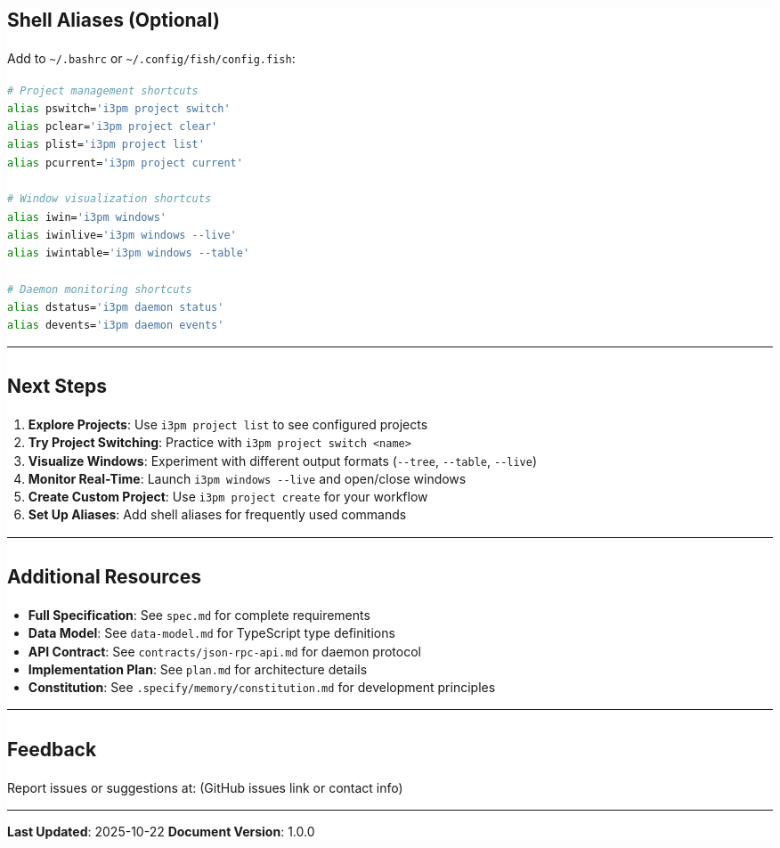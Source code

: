
## Shell Aliases (Optional)

Add to `~/.bashrc` or `~/.config/fish/config.fish`:

```bash
# Project management shortcuts
alias pswitch='i3pm project switch'
alias pclear='i3pm project clear'
alias plist='i3pm project list'
alias pcurrent='i3pm project current'

# Window visualization shortcuts
alias iwin='i3pm windows'
alias iwinlive='i3pm windows --live'
alias iwintable='i3pm windows --table'

# Daemon monitoring shortcuts
alias dstatus='i3pm daemon status'
alias devents='i3pm daemon events'
```

---

## Next Steps

1. **Explore Projects**: Use `i3pm project list` to see configured projects
2. **Try Project Switching**: Practice with `i3pm project switch <name>`
3. **Visualize Windows**: Experiment with different output formats (`--tree`, `--table`, `--live`)
4. **Monitor Real-Time**: Launch `i3pm windows --live` and open/close windows
5. **Create Custom Project**: Use `i3pm project create` for your workflow
6. **Set Up Aliases**: Add shell aliases for frequently used commands

---

## Additional Resources

- **Full Specification**: See `spec.md` for complete requirements
- **Data Model**: See `data-model.md` for TypeScript type definitions
- **API Contract**: See `contracts/json-rpc-api.md` for daemon protocol
- **Implementation Plan**: See `plan.md` for architecture details
- **Constitution**: See `.specify/memory/constitution.md` for development principles

---

## Feedback

Report issues or suggestions at: (GitHub issues link or contact info)

---

**Last Updated**: 2025-10-22
**Document Version**: 1.0.0
